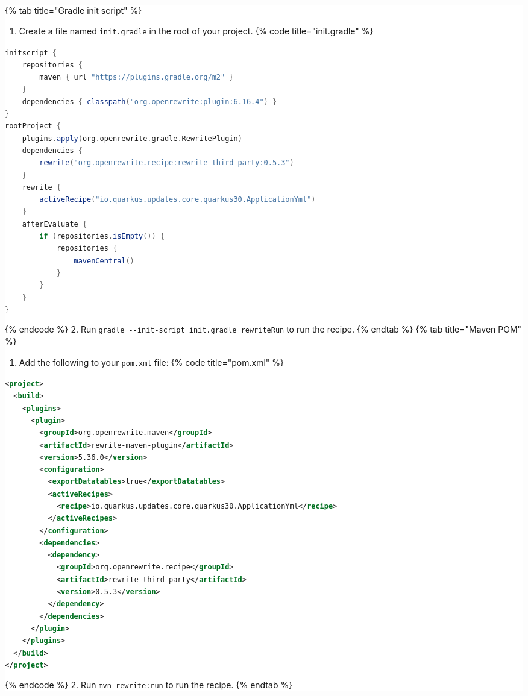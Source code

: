 {% tab title="Gradle init script" %}
1. Create a file named `init.gradle` in the root of your project.
{% code title="init.gradle" %}
```groovy
initscript {
    repositories {
        maven { url "https://plugins.gradle.org/m2" }
    }
    dependencies { classpath("org.openrewrite:plugin:6.16.4") }
}
rootProject {
    plugins.apply(org.openrewrite.gradle.RewritePlugin)
    dependencies {
        rewrite("org.openrewrite.recipe:rewrite-third-party:0.5.3")
    }
    rewrite {
        activeRecipe("io.quarkus.updates.core.quarkus30.ApplicationYml")
    }
    afterEvaluate {
        if (repositories.isEmpty()) {
            repositories {
                mavenCentral()
            }
        }
    }
}
```
{% endcode %}
2. Run `gradle --init-script init.gradle rewriteRun` to run the recipe.
{% endtab %}
{% tab title="Maven POM" %}
1. Add the following to your `pom.xml` file:
{% code title="pom.xml" %}
```xml
<project>
  <build>
    <plugins>
      <plugin>
        <groupId>org.openrewrite.maven</groupId>
        <artifactId>rewrite-maven-plugin</artifactId>
        <version>5.36.0</version>
        <configuration>
          <exportDatatables>true</exportDatatables>
          <activeRecipes>
            <recipe>io.quarkus.updates.core.quarkus30.ApplicationYml</recipe>
          </activeRecipes>
        </configuration>
        <dependencies>
          <dependency>
            <groupId>org.openrewrite.recipe</groupId>
            <artifactId>rewrite-third-party</artifactId>
            <version>0.5.3</version>
          </dependency>
        </dependencies>
      </plugin>
    </plugins>
  </build>
</project>
```
{% endcode %}
2. Run `mvn rewrite:run` to run the recipe.
{% endtab %}

